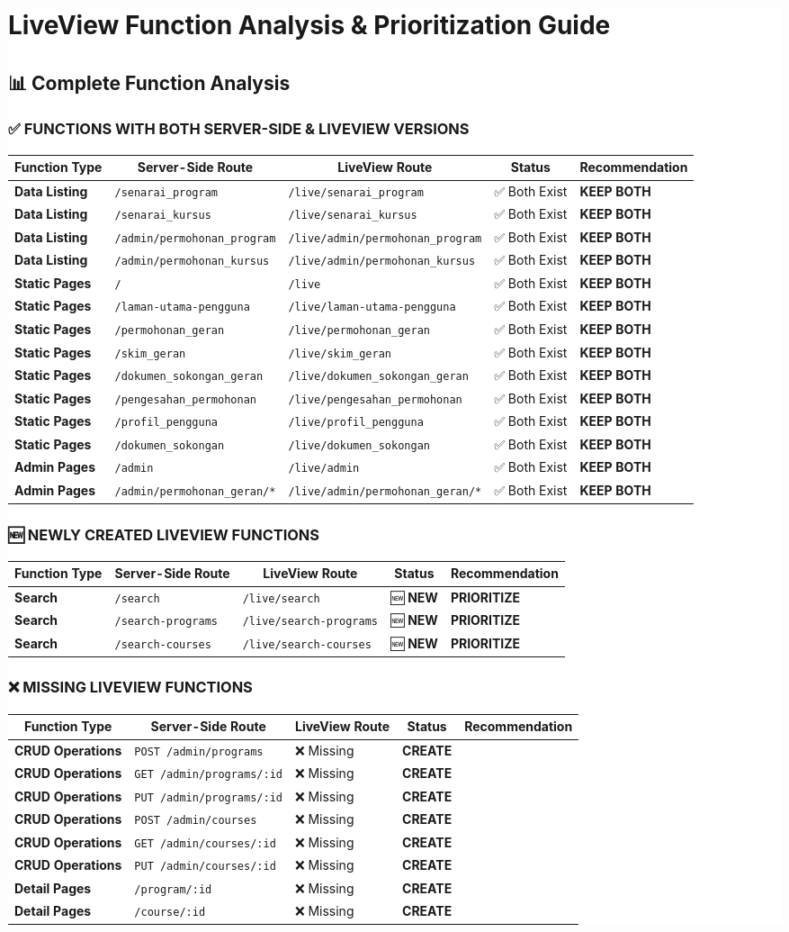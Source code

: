 # LiveView Function Analysis & Prioritization Guide

## 📊 **Complete Function Analysis**

### **✅ FUNCTIONS WITH BOTH SERVER-SIDE & LIVEVIEW VERSIONS**

| Function Type | Server-Side Route | LiveView Route | Status | Recommendation |
|---------------|------------------|----------------|---------|----------------|
| **Data Listing** | `/senarai_program` | `/live/senarai_program` | ✅ Both Exist | **KEEP BOTH** |
| **Data Listing** | `/senarai_kursus` | `/live/senarai_kursus` | ✅ Both Exist | **KEEP BOTH** |
| **Data Listing** | `/admin/permohonan_program` | `/live/admin/permohonan_program` | ✅ Both Exist | **KEEP BOTH** |
| **Data Listing** | `/admin/permohonan_kursus` | `/live/admin/permohonan_kursus` | ✅ Both Exist | **KEEP BOTH** |
| **Static Pages** | `/` | `/live` | ✅ Both Exist | **KEEP BOTH** |
| **Static Pages** | `/laman-utama-pengguna` | `/live/laman-utama-pengguna` | ✅ Both Exist | **KEEP BOTH** |
| **Static Pages** | `/permohonan_geran` | `/live/permohonan_geran` | ✅ Both Exist | **KEEP BOTH** |
| **Static Pages** | `/skim_geran` | `/live/skim_geran` | ✅ Both Exist | **KEEP BOTH** |
| **Static Pages** | `/dokumen_sokongan_geran` | `/live/dokumen_sokongan_geran` | ✅ Both Exist | **KEEP BOTH** |
| **Static Pages** | `/pengesahan_permohonan` | `/live/pengesahan_permohonan` | ✅ Both Exist | **KEEP BOTH** |
| **Static Pages** | `/profil_pengguna` | `/live/profil_pengguna` | ✅ Both Exist | **KEEP BOTH** |
| **Static Pages** | `/dokumen_sokongan` | `/live/dokumen_sokongan` | ✅ Both Exist | **KEEP BOTH** |
| **Admin Pages** | `/admin` | `/live/admin` | ✅ Both Exist | **KEEP BOTH** |
| **Admin Pages** | `/admin/permohonan_geran/*` | `/live/admin/permohonan_geran/*` | ✅ Both Exist | **KEEP BOTH** |

### **🆕 NEWLY CREATED LIVEVIEW FUNCTIONS**

| Function Type | Server-Side Route | LiveView Route | Status | Recommendation |
|---------------|------------------|----------------|---------|----------------|
| **Search** | `/search` | `/live/search` | 🆕 **NEW** | **PRIORITIZE** |
| **Search** | `/search-programs` | `/live/search-programs` | 🆕 **NEW** | **PRIORITIZE** |
| **Search** | `/search-courses` | `/live/search-courses` | 🆕 **NEW** | **PRIORITIZE** |

### **❌ MISSING LIVEVIEW FUNCTIONS**

| Function Type | Server-Side Route | LiveView Route | Status | Recommendation |
|---------------|------------------|----------------|---------|----------------|
| **CRUD Operations** | `POST /admin/programs` | ❌ Missing | **CREATE** |
| **CRUD Operations** | `GET /admin/programs/:id` | ❌ Missing | **CREATE** |
| **CRUD Operations** | `PUT /admin/programs/:id` | ❌ Missing | **CREATE** |
| **CRUD Operations** | `POST /admin/courses` | ❌ Missing | **CREATE** |
| **CRUD Operations** | `GET /admin/courses/:id` | ❌ Missing | **CREATE** |
| **CRUD Operations** | `PUT /admin/courses/:id` | ❌ Missing | **CREATE** |
| **Detail Pages** | `/program/:id` | ❌ Missing | **CREATE** |
| **Detail Pages** | `/course/:id` | ❌ Missing | **CREATE** |
